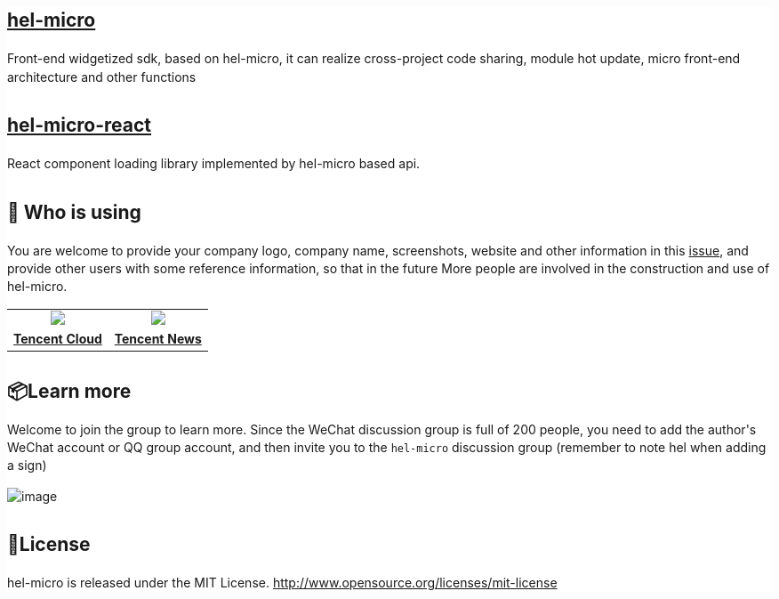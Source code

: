 ## [hel-micro](packages/hel-micro)

Front-end widgetized sdk, based on hel-micro, it can realize cross-project code sharing, module hot update, micro front-end architecture and other functions

## [hel-micro-react](packages/hel-micro-react)

React component loading library implemented by hel-micro based api.

## 🐚 Who is using
You are welcome to provide your company logo, company name, screenshots, website and other information in this [issue](https://github.com/tnfe/hel/issues/31), and provide other users with some reference information, so that in the future More people are involved in the construction and use of hel-micro.

<table>
  <tr>
      <td align="center">
        <a href="https://console.cloud.tencent.com/wedata/share/overview" target="_blank">
          <img width="140px;" src="https://user-images.githubusercontent.com/7334950/197116513-7c7382b6-a5b5-4fb9-bcd7-2ec891804b7d.png"></img>
        </a>
        <br/>
        <a target="_blank" href="https://console.cloud.tencent.com/wedata/share/overview">
          <b>Tencent Cloud</b>
        </a>
      </td>
      <td align="center">
         <a href="https://news.qq.com/" target="_blank">
          <img width="140px;" src="https://user-images.githubusercontent.com/7334950/197115413-ede5f5fa-70dd-4632-b7f5-f6f8bc167023.png"></img>
        </a>
        <br/>
        <a target="_blank" href="https://news.qq.com/">
          <b>Tencent News</b>
        </a>
      </td>
    </tr>
</table>

## 📦Learn more

Welcome to join the group to learn more. Since the WeChat discussion group is full of 200 people, you need to add the author's WeChat account or QQ group account, and then invite you to the `hel-micro` discussion group (remember to note hel when adding a sign)

<img width="896" alt="image" src="https://user-images.githubusercontent.com/7334950/196099777-f0cd3b9b-bcd5-4a88-9d15-62da4a62fe6e.png" />

## 👅License
hel-micro is released under the MIT License. http://www.opensource.org/licenses/mit-license
